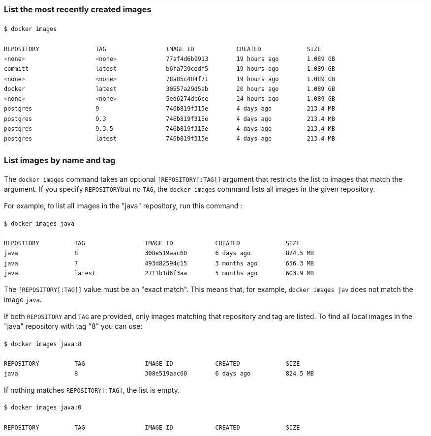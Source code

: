 ### List the most recently created images

```bash
$ docker images

REPOSITORY                TAG                 IMAGE ID            CREATED             SIZE
<none>                    <none>              77af4d6b9913        19 hours ago        1.089 GB
committ                   latest              b6fa739cedf5        19 hours ago        1.089 GB
<none>                    <none>              78a85c484f71        19 hours ago        1.089 GB
docker                    latest              30557a29d5ab        20 hours ago        1.089 GB
<none>                    <none>              5ed6274db6ce        24 hours ago        1.089 GB
postgres                  9                   746b819f315e        4 days ago          213.4 MB
postgres                  9.3                 746b819f315e        4 days ago          213.4 MB
postgres                  9.3.5               746b819f315e        4 days ago          213.4 MB
postgres                  latest              746b819f315e        4 days ago          213.4 MB
```

### List images by name and tag

The `docker images` command takes an optional `[REPOSITORY[:TAG]]` argument
that restricts the list to images that match the argument. If you specify
`REPOSITORY`but no `TAG`, the `docker images` command lists all images in the
given repository.

For example, to list all images in the "java" repository, run this command :

```bash
$ docker images java

REPOSITORY          TAG                 IMAGE ID            CREATED             SIZE
java                8                   308e519aac60        6 days ago          824.5 MB
java                7                   493d82594c15        3 months ago        656.3 MB
java                latest              2711b1d6f3aa        5 months ago        603.9 MB
```

The `[REPOSITORY[:TAG]]` value must be an "exact match". This means that, for example,
`docker images jav` does not match the image `java`.

If both `REPOSITORY` and `TAG` are provided, only images matching that
repository and tag are listed.  To find all local images in the "java"
repository with tag "8" you can use:

```bash
$ docker images java:8

REPOSITORY          TAG                 IMAGE ID            CREATED             SIZE
java                8                   308e519aac60        6 days ago          824.5 MB
```

If nothing matches `REPOSITORY[:TAG]`, the list is empty.

```bash
$ docker images java:0

REPOSITORY          TAG                 IMAGE ID            CREATED             SIZE
```
